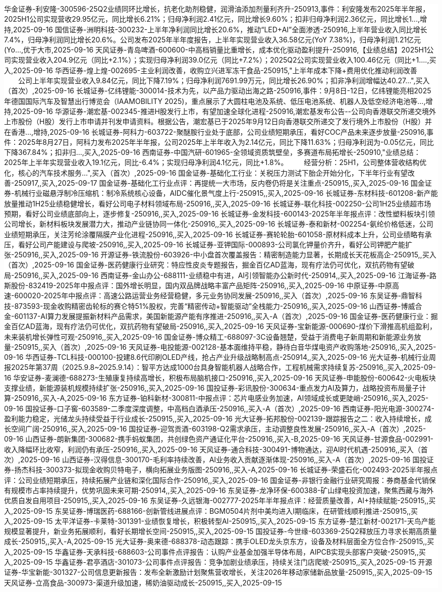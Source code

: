 华金证券-利安隆-300596-25Q2业绩同环比增长，抗老化助剂稳健，润滑油添加剂量利齐升-250913,事件：利安隆发布2025年半年报，2025H1公司实现营收29.95亿元，同比增长6.21%；归母净利润2.41亿元，同比增长9.60%；扣非归母净利润2.36亿元，同比增长1...,增持,2025-09-16
国信证券-洲明科技-300232-上半年净利润同比增长20.6%，推动“LED+AI”全面渗透-250916,上半年营业收入同比增长7.4%，归母净利润同比增长20.6%。公司发布2025年半年度报告，上半年实现营业收入36.58亿元(YoY 7.38%)，归母净利润1.21亿元(Yo...,优于大市,2025-09-16
天风证券-青岛啤酒-600600-中高档销量比重增长，成本优化驱动盈利提升-250916,【业绩总结】2025H1公司实现营业收入204.9亿元（同比+2.1%）；实现归母净利润39.0亿元（同比+7.2%）；2025Q2公司实现营业收入100.46亿元（同比+1....,买入,2025-09-16
华西证券-煌上煌-002695-主业利润改善，收购立兴进军冻干食品-250915,"上半年成本下降+费用优化推动利润改善
　　公司上半年实现营业收入9.84亿元，同比下降7.19%；归母净利润7691.99万元，同比增长26.90%；扣非净利润增幅达40.27...",买入（首次）,2025-09-16
长城证券-亿纬锂能-300014-技术为先，以产品力驱动出海之路-250916,事件：9月8日-12日，亿纬锂能亮相2025年德国国际汽车及智慧出行博览会（IAAMOBILITY 2025)，重点展示了大圆柱电池及系统、低压电池系统、机器人及低空经济电池等...,增持,2025-09-16
华源证券-潮宏基-002345-推进H股发行上市，有望加速全球化进程-250916,潮宏基发布公告--公司向香港联交所递交境外上市股份（H股）发行上市申请并刊发申请资料。根据公告，潮宏基已于2025年9月12日向香港联交所递交了发行境外上市股份（H股）并在香港...,增持,2025-09-16
长城证券-阿科力-603722-聚醚胺行业处于底部，公司业绩短期承压，看好COC产品未来逐步放量-250916,事件：2025年8月27日，阿科力发布2025年半年报，公司2025年上半年收入为2.14亿元，同比下降11.63%；归母净利润为-0.05亿元，同比下降367.84%；扣非归...,买入,2025-09-16
西南证券-中国汽研-601965-全领域资质筑壁垒，多赛道布局拓增长-250910,"业绩总结：2025年上半年实现营业收入19.1亿元，同比-6.4%；实现归母净利润4.1亿元，同比+1.8%。
　　经营分析：25H1，公司整体营收结构优化，核心的汽车技术服务...",买入（首次）,2025-09-16
国金证券-基础化工行业：关税压力测试下胎企开始分化，下半年行业有望改善-250917,,买入,2025-09-17
国金证券-基础化工行业点评：再提统一大市场，反内卷仍将是关注重点-250915,,买入,2025-09-16
国金证券-机械行业磁悬浮制冷压缩机：制冷系统核心设备，AIDC催化景气度上行-250915,,买入,2025-09-16
长城证券-东材科技-601208-新产能放量推动1H25业绩稳健增长，看好公司电子材料领域布局-250916,,买入,2025-09-16
长城证券-联化科技-002250-公司1H25业绩超市场预期，看好公司业绩底部向上，逐步修复-250916,,买入,2025-09-16
长城证券-金发科技-600143-2025年半年报点评：改性塑料板块引领公司增长，新材料板块发展潜力大，推动产业链协同一体化-250916,,买入,2025-09-16
长城证券-泰和新材-002254-氨纶价格低迷，公司业绩短期承压，关注芳纶涂覆隔膜产业化进程-250916,,买入,2025-09-16
长城证券-赛轮轮胎-601058-原材料成本上升，公司业绩略有承压，看好公司产能建设与爬坡-250916,,买入,2025-09-16
长城证券-亚钾国际-000893-公司氯化钾量价齐升，看好公司钾肥产能扩张-250916,,买入,2025-09-16
开源证券-铁流股份-603926-中小盘首次覆盖报告：精密制造能力显著，长期成长天花板高企-250915,,买入（首次）,2025-09-16
国金证券-医药健康行业研究：特应性皮炎专题报告，掘金百亿AD蓝海，现有疗法仍可优化，双抗药物有望破局-250916,,买入,2025-09-16
西南证券-金山办公-688111-业绩稳中有进，AI引领智能办公新时代-250914,,买入,2025-09-16
江海证券-路斯股份-832419-2025年中报点评：国外增长明显，国内双品牌战略丰富产品矩阵-250916,,买入,2025-09-16
中原证券-中原高速-600020-2025年中报点评：高速公路运营业务经营稳健，多元业务协同发展-250916,,买入（首次）,2025-09-16
东吴证券-鼎智科技-873593-现金收购精密齿轮标的赛仑特51%股权，完善“精密传动+智能驱动”全栈能力-250916,,买入,2025-09-16
山西证券-博威合金-601137-AI算力发展提振新材料产品需求，美国新能源产能有序推进-250916,,买入-A（首次）,2025-09-16
国金证券-医药健康行业：掘金百亿AD蓝海，现有疗法仍可优化，双抗药物有望破局-250916,,买入,2025-09-16
天风证券-宝新能源-000690-煤价下滑推高机组盈利，未来装机增长弹性可观-250916,,买入,2025-09-16
国金证券-博众精工-688097-3C设备翘楚，受益于消费电子新周期和新能源业务放量-250915,,买入（首次）,2025-09-16
天风证券-电投能源-002128-基本面维持平稳，静待白音华煤电资产收购落地-250916,,买入,2025-09-16
华西证券-TCL科技-000100-投建8.6代印刷OLED产线，抢占产业升级战略制高点-250914,,买入,2025-09-16
光大证券-机械行业周报2025年第37周（2025.9.8~2025.9.14）：智平方达成1000台具身智能机器人战略合作，工程机械需求持续复苏-250916,,买入,2025-09-16
华安证券-麦澜德-688273-生殖康复持续高增长，积极布局脑机接口-250916,,买入,2025-09-16
天风证券-申能股份-600642-火电板块支撑业绩，新能源装机规模持续扩张-250916,,买入,2025-09-16
国投证券-彩讯股份-300634-重点发力AI及算力，战略投资布局量子计算-250916,,买入-A,2025-09-16
东方证券-铂科新材-300811-中报点评：芯片电感业务加速，AI领域成长或更陡峭-250916,,买入,2025-09-16
国投证券-口子窖-603589-二季度深度调整，中高档白酒承压-250916,,买入-A（首次）,2025-09-16
西南证券-阳光电源-300274-盈利能力稳定，光储龙头持续受益于行业成长-250915,,买入,2025-09-16
光大证券-拓邦股份-002139-跟踪报告之二：收入持续增长，成长空间广阔-250916,,买入,2025-09-16
国投证券-迎驾贡酒-603198-Q2需求承压，主动调整良性发展-250916,,买入-A（首次）,2025-09-16
山西证券-朗新集团-300682-携手蚂蚁集团，共创绿色资产通证化平台-250916,,买入-B,2025-09-16
天风证券-甘源食品-002991-收入降幅环比收窄，利润仍有承压-250916,,买入,2025-09-16
天风证券-通合科技-300491-博物通达，迎AI时代机遇-250916,,买入（首次）,2025-09-16
山西证券-汉得信息-300170-毛利率持续改善，AI业务收入贡献逐渐体现-250916,,买入-A（首次）,2025-09-16
国投证券-扬杰科技-300373-拟现金收购贝特电子，横向拓展业务版图-250916,,买入-A,2025-09-16
长城证券-荣盛石化-002493-2025半年报点评：公司业绩短期承压，持续拓展产业链和深化国际合作-250916,,买入,2025-09-16
国金证券-非银行金融行业研究周报：券商基金代销保有规模市占率持续提升，优势巩固未来可期-250914,,买入,2025-09-16
东吴证券-龙净环保-600388-矿山绿电投资加速，聚焦西藏与海外优质自发自用项目-250915,,买入,2025-09-16
东吴证券-久远银海-002777-2025年半年报点评：经营质量改善，AI+持续赋能-250915,,买入,2025-09-15
东吴证券-博瑞医药-688166-创新管线进展点评：BGM0504片剂中美均进入I期临床，在研管线顺利推进-250915,,买入,2025-09-15
太平洋证券-卡莱特-301391-业绩恢复增长，积极转型AI-250915,,买入,2025-09-15
东方证券-楚江新材-002171-天鸟产能规模显著提升，新业务拓展顺利，看好长期增长空间-250915,,买入,2025-09-15
国投证券-今世缘-603369-25Q2释放压力寻求长期高质量成长-250915,,买入-A,2025-09-15
光大证券-奥来德-688378-动态跟踪：携手OLED龙头京东方，设备及材料层面全方位合作-250915,,买入,2025-09-15
华鑫证券-天承科技-688603-公司事件点评报告：认购产业基金加强半导体布局，AIPCB实现头部客户突破-250915,,买入,2025-09-15
华鑫证券-君亭酒店-301073-公司事件点评报告：竞争加剧业绩承压，持续关注门店爬坡-250915,,买入,2025-09-15
开源证券-华宝新能-301327-公司信息更新报告：发布全新激励计划聚焦营收增长，关注2026年移动家储新品放量-250915,,买入,2025-09-15
天风证券-立高食品-300973-渠道升级加速，稀奶油驱动成长-250915,,买入,2025-09-15